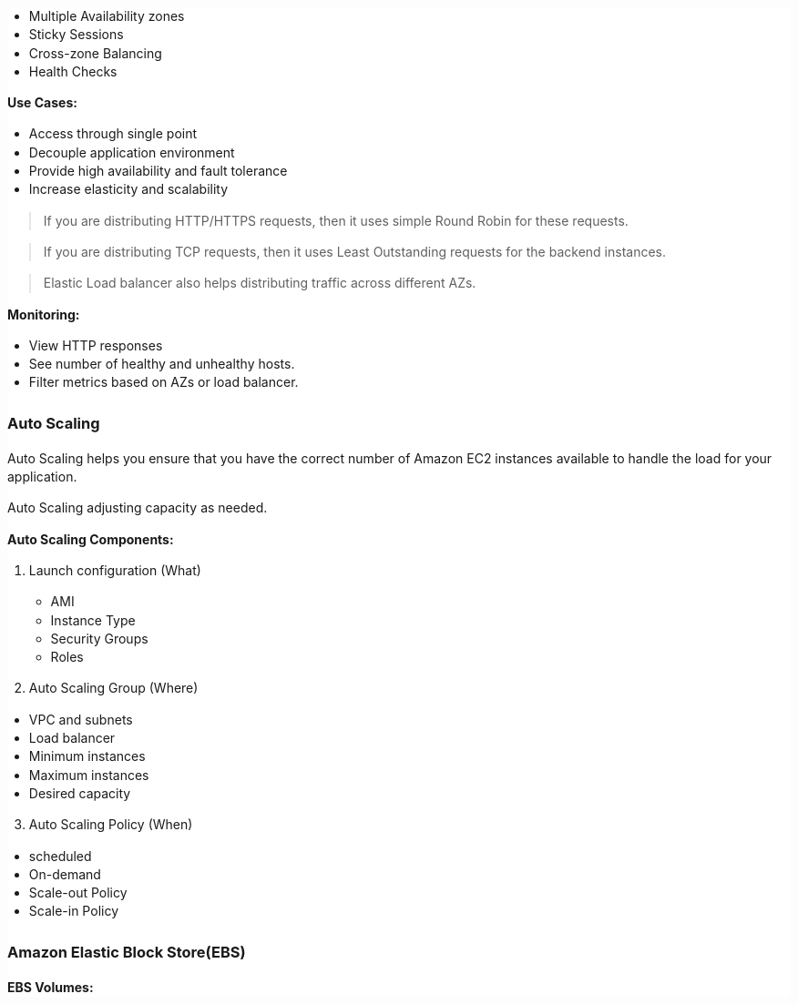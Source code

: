 * Multiple Availability zones
* Sticky Sessions
* Cross-zone Balancing
* Health Checks

**Use Cases:**

* Access through single point
* Decouple application environment
* Provide high availability and fault tolerance
* Increase elasticity and scalability

> If you are distributing HTTP/HTTPS requests, then it uses simple Round Robin for these requests.

> If you are distributing TCP requests, then it uses Least Outstanding requests for the backend instances.

> Elastic Load balancer also helps distributing traffic across different AZs.

**Monitoring:**

* View HTTP responses
* See number of healthy and unhealthy hosts.
* Filter metrics based on AZs or load balancer.

### Auto Scaling

Auto Scaling helps you ensure that you have the correct number of Amazon EC2 instances available to handle the load for your application.

Auto Scaling adjusting capacity as needed.

**Auto Scaling Components:**

1. Launch configuration (What)
   * AMI
   * Instance Type
   * Security Groups
   * Roles

2. Auto Scaling Group (Where)
  *  VPC and subnets
  *  Load balancer
  *  Minimum instances
  *  Maximum instances
  *  Desired capacity

3. Auto Scaling Policy (When)
  * scheduled
  * On-demand
  * Scale-out Policy
  * Scale-in Policy

### Amazon Elastic Block Store(EBS)

**EBS Volumes:**
